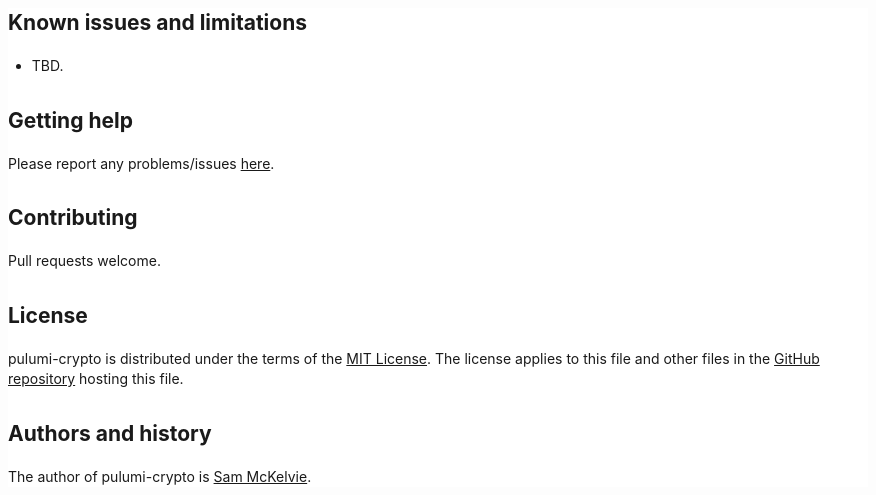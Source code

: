 Known issues and limitations
----------------------------

* TBD.

Getting help
------------

Please report any problems/issues [here](https://github.com/sammck/pulumi-crypto/issues).

Contributing
------------

Pull requests welcome.

License
-------

pulumi-crypto is distributed under the terms of the [MIT License](https://opensource.org/licenses/MIT).  The license applies to this file and other files in the [GitHub repository](http://github.com/sammck/pulumi-crypto) hosting this file.

Authors and history
---------------------------

The author of pulumi-crypto is [Sam McKelvie](https://github.com/sammck).

